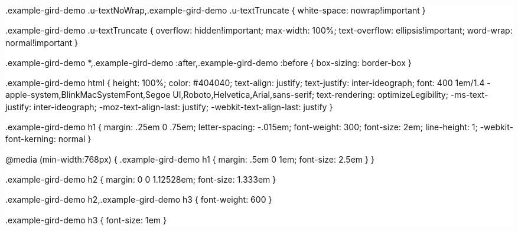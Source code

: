 .example-gird-demo .u-textNoWrap,.example-gird-demo .u-textTruncate {
	white-space: nowrap!important
}

.example-gird-demo .u-textTruncate {
	overflow: hidden!important;
	max-width: 100%;
	text-overflow: ellipsis!important;
	word-wrap: normal!important
}

.example-gird-demo *,.example-gird-demo :after,.example-gird-demo :before {
	box-sizing: border-box
}

.example-gird-demo html {
	height: 100%;
	color: #404040;
	text-align: justify;
	text-justify: inter-ideograph;
	font: 400 1em/1.4 -apple-system,BlinkMacSystemFont,Segoe UI,Roboto,Helvetica,Arial,sans-serif;
	text-rendering: optimizeLegibility;
	-ms-text-justify: inter-ideograph;
	-moz-text-align-last: justify;
	-webkit-text-align-last: justify
}

.example-gird-demo h1 {
	margin: .25em 0 .75em;
	letter-spacing: -.015em;
	font-weight: 300;
	font-size: 2em;
	line-height: 1;
	-webkit-font-kerning: normal
}

@media (min-width:768px) {
	.example-gird-demo h1 {
		margin: .5em 0 1em;
		font-size: 2.5em
	}
}

.example-gird-demo h2 {
	margin: 0 0 1.12528em;
	font-size: 1.333em
}

.example-gird-demo h2,.example-gird-demo h3 {
	font-weight: 600
}

.example-gird-demo h3 {
	font-size: 1em
}
